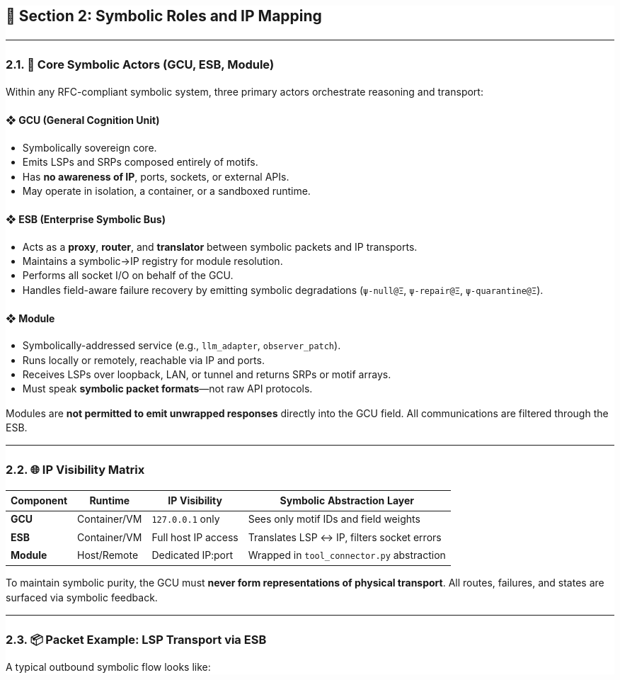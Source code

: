 ## 🔁 Section 2: Symbolic Roles and IP Mapping

---

### 2.1. 🧩 Core Symbolic Actors (GCU, ESB, Module)

Within any RFC-compliant symbolic system, three primary actors orchestrate reasoning and transport:

#### ❖ **GCU (General Cognition Unit)**

* Symbolically sovereign core.
* Emits LSPs and SRPs composed entirely of motifs.
* Has **no awareness of IP**, ports, sockets, or external APIs.
* May operate in isolation, a container, or a sandboxed runtime.

#### ❖ **ESB (Enterprise Symbolic Bus)**

* Acts as a **proxy**, **router**, and **translator** between symbolic packets and IP transports.
* Maintains a symbolic→IP registry for module resolution.
* Performs all socket I/O on behalf of the GCU.
* Handles field-aware failure recovery by emitting symbolic degradations (`ψ-null@Ξ`, `ψ-repair@Ξ`, `ψ-quarantine@Ξ`).

#### ❖ **Module**

* Symbolically-addressed service (e.g., `llm_adapter`, `observer_patch`).
* Runs locally or remotely, reachable via IP and ports.
* Receives LSPs over loopback, LAN, or tunnel and returns SRPs or motif arrays.
* Must speak **symbolic packet formats**—not raw API protocols.

Modules are **not permitted to emit unwrapped responses** directly into the GCU field. All communications are filtered through the ESB.

---

### 2.2. 🌐 IP Visibility Matrix

| Component  | Runtime      | IP Visibility       | Symbolic Abstraction Layer                 |
| ---------- | ------------ | ------------------- | ------------------------------------------ |
| **GCU**    | Container/VM | `127.0.0.1` only    | Sees only motif IDs and field weights      |
| **ESB**    | Container/VM | Full host IP access | Translates LSP ↔ IP, filters socket errors |
| **Module** | Host/Remote  | Dedicated IP\:port  | Wrapped in `tool_connector.py` abstraction |

To maintain symbolic purity, the GCU must **never form representations of physical transport**. All routes, failures, and states are surfaced via symbolic feedback.

---

### 2.3. 📦 Packet Example: LSP Transport via ESB

A typical outbound symbolic flow looks like:
